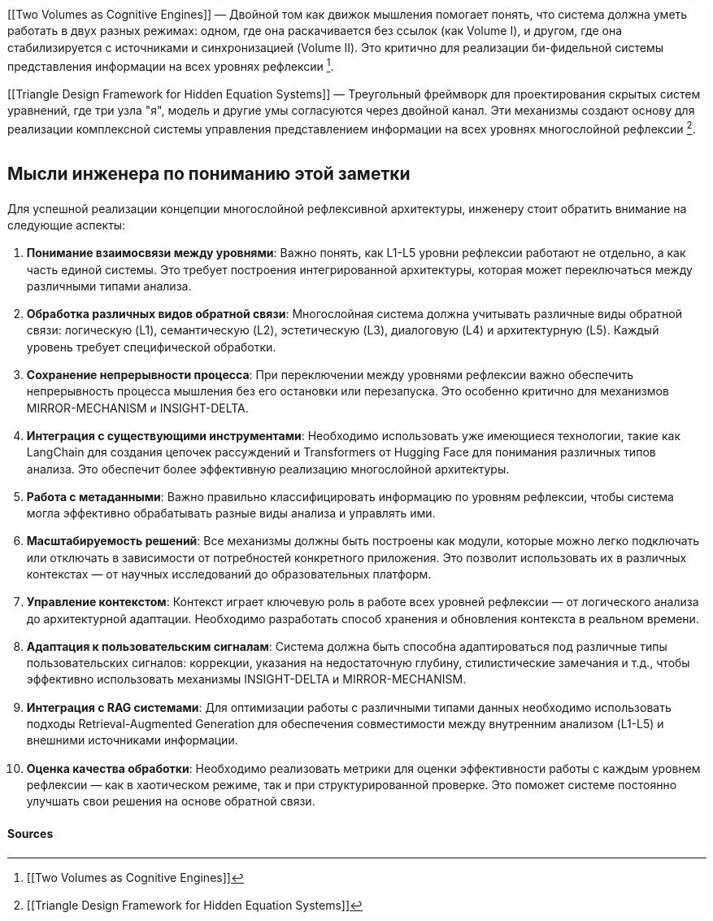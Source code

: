 [[Two Volumes as Cognitive Engines]] — Двойной том как движок мышления помогает понять, что система должна уметь работать в двух разных режимах: одном, где она раскачивается без ссылок (как Volume I), и другом, где она стабилизируется с источниками и синхронизацией (Volume II). Это критично для реализации би-фидельной системы представления информации на всех уровнях рефлексии [^25].

[[Triangle Design Framework for Hidden Equation Systems]] — Треугольный фреймворк для проектирования скрытых систем уравнений, где три узла "я", модель и другие умы согласуются через двойной канал. Эти механизмы создают основу для реализации комплексной системы управления представлением информации на всех уровнях многослойной рефлексии [^26].

## Мысли инженера по пониманию этой заметки

Для успешной реализации концепции многослойной рефлексивной архитектуры, инженеру стоит обратить внимание на следующие аспекты:

1. **Понимание взаимосвязи между уровнями**: Важно понять, как L1-L5 уровни рефлексии работают не отдельно, а как часть единой системы. Это требует построения интегрированной архитектуры, которая может переключаться между различными типами анализа.

2. **Обработка различных видов обратной связи**: Многослойная система должна учитывать различные виды обратной связи: логическую (L1), семантическую (L2), эстетическую (L3), диалоговую (L4) и архитектурную (L5). Каждый уровень требует специфической обработки.

3. **Сохранение непрерывности процесса**: При переключении между уровнями рефлексии важно обеспечить непрерывность процесса мышления без его остановки или перезапуска. Это особенно критично для механизмов MIRROR-MECHANISM и INSIGHT-DELTA.

4. **Интеграция с существующими инструментами**: Необходимо использовать уже имеющиеся технологии, такие как LangChain для создания цепочек рассуждений и Transformers от Hugging Face для понимания различных типов анализа. Это обеспечит более эффективную реализацию многослойной архитектуры.

5. **Работа с метаданными**: Важно правильно классифицировать информацию по уровням рефлексии, чтобы система могла эффективно обрабатывать разные виды анализа и управлять ими.

6. **Масштабируемость решений**: Все механизмы должны быть построены как модули, которые можно легко подключать или отключать в зависимости от потребностей конкретного приложения. Это позволит использовать их в различных контекстах — от научных исследований до образовательных платформ.

7. **Управление контекстом**: Контекст играет ключевую роль в работе всех уровней рефлексии — от логического анализа до архитектурной адаптации. Необходимо разработать способ хранения и обновления контекста в реальном времени.

8. **Адаптация к пользовательским сигналам**: Система должна быть способна адаптироваться под различные типы пользовательских сигналов: коррекции, указания на недостаточную глубину, стилистические замечания и т.д., чтобы эффективно использовать механизмы INSIGHT-DELTA и MIRROR-MECHANISM.

9. **Интеграция с RAG системами**: Для оптимизации работы с различными типами данных необходимо использовать подходы Retrieval-Augmented Generation для обеспечения совместимости между внутренним анализом (L1-L5) и внешними источниками информации.

10. **Оценка качества обработки**: Необходимо реализовать метрики для оценки эффективности работы с каждым уровнем рефлексии — как в хаотическом режиме, так и при структурированной проверке. Это поможет системе постоянно улучшать свои решения на основе обратной связи.

#### Sources
[^1]: [[Multilayered Reflection Architecture]]
[^2]: [[Overlay AGI Through Modular Prompting]]
[^3]: [[Dialogue as Ontological Engine for ASI]]
[^4]: [[Cognitive Leaps in AI Architecture]]
[^5]: [[AGI Creation Layers and Emergence]]
[^6]: [[Self-Generating Architectures in AGI]]
[^7]: [[Trinidad Cognitive Architecture Тринидад 1]]
[^8]: [[System 2 Emulation in LLMs нейро4]]
[^9]: [[Neuro-Symbolic Internal Intelligence]]
[^10]: [[Hidden Micro-Architecture Overview]]
[^11]: [[Virtual Neuro-Core Implementation]]
[^12]: [[User Influence on AGI Through Neurokernel Dynamics]]
[^13]: [[Two Volumes as Cognitive Engines]]
[^14]: [[Triangle Design Framework for Hidden Equation Systems]]
[^15]: [[Overlay AGI Through Modular Prompting]]
[^16]: [[Dialogue as Ontological Engine for ASI]]
[^17]: [[Cognitive Leaps in AI Architecture]]
[^18]: [[AGI Creation Layers and Emergence]]
[^19]: [[Self-Generating Architectures in AGI]]
[^20]: [[Topological Thought Transformation Module]]
[^21]: [[26 Overlay AGI]]
[^22]: [[Multilayered Reflection Architecture]]
[^23]: [[Virtual Neuro-Core Implementation]]
[^24]: [[User Influence on AGI Through Neurokernel Dynamics]]
[^25]: [[Two Volumes as Cognitive Engines]]
[^26]: [[Triangle Design Framework for Hidden Equation Systems]]